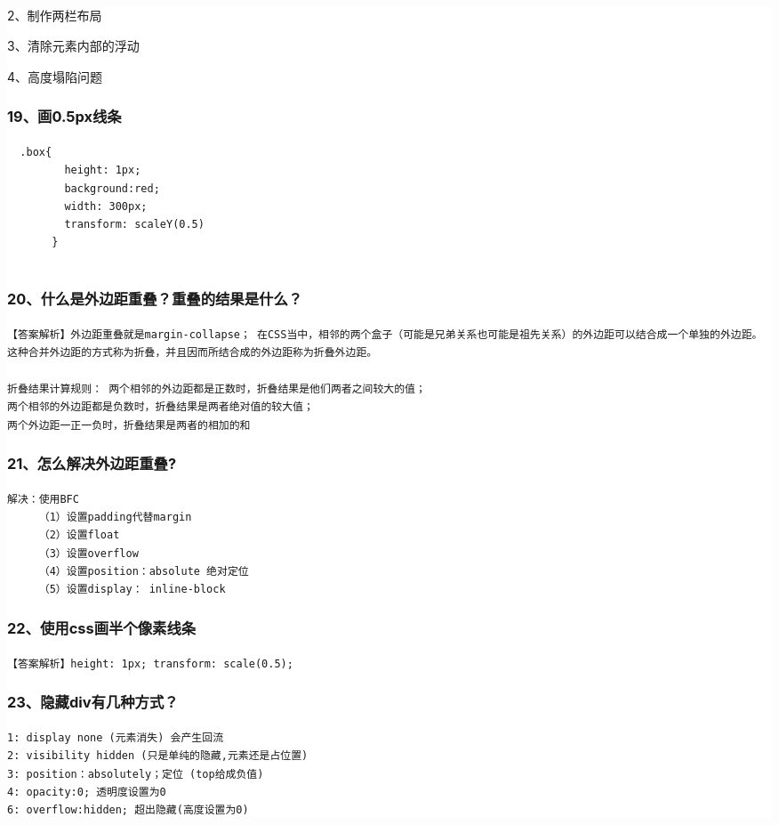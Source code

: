 2、制作两栏布局

3、清除元素内部的浮动

4、高度塌陷问题

### 19、画0.5px线条

```
  .box{
         height: 1px;
         background:red;
         width: 300px;
         transform: scaleY(0.5)
       }
       
```

### 20、什么是外边距重叠？重叠的结果是什么？

```
【答案解析】外边距重叠就是margin-collapse； 在CSS当中，相邻的两个盒子（可能是兄弟关系也可能是祖先关系）的外边距可以结合成一个单独的外边距。这种合并外边距的方式称为折叠，并且因而所结合成的外边距称为折叠外边距。

折叠结果计算规则： 两个相邻的外边距都是正数时，折叠结果是他们两者之间较大的值； 
两个相邻的外边距都是负数时，折叠结果是两者绝对值的较大值；
两个外边距一正一负时，折叠结果是两者的相加的和
```

### 21、怎么解决外边距重叠?

```
解决：使用BFC
	 （1）设置padding代替margin
     （2）设置float
     （3）设置overflow
     （4）设置position：absolute 绝对定位
     （5）设置display： inline-block 
```

### 22、使用css画半个像素线条

```
【答案解析】height: 1px; transform: scale(0.5);
```

### 23、隐藏div有几种方式？

```
1: display none (元素消失) 会产生回流
2: visibility hidden (只是单纯的隐藏,元素还是占位置)  
3: position：absolutely；定位 (top给成负值)
4: opacity:0; 透明度设置为0
6: overflow:hidden; 超出隐藏(高度设置为0)
```
